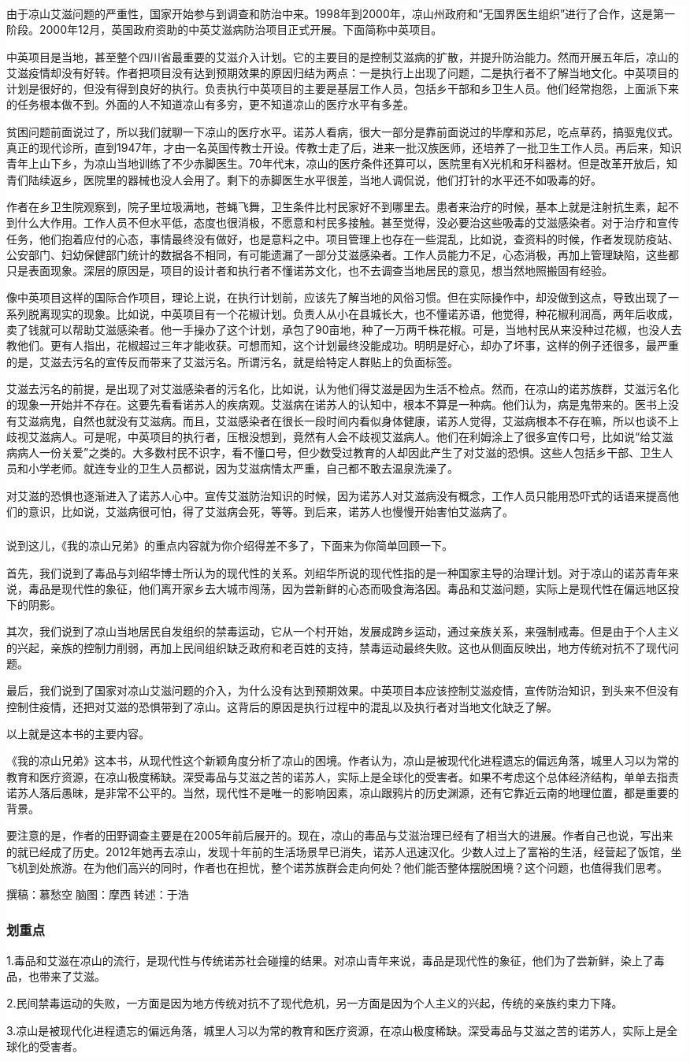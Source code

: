 
由于凉山艾滋问题的严重性，国家开始参与到调查和防治中来。1998年到2000年，凉山州政府和“无国界医生组织”进行了合作，这是第一阶段。2000年12月，英国政府资助的中英艾滋病防治项目正式开展。下面简称中英项目。

中英项目是当地，甚至整个四川省最重要的艾滋介入计划。它的主要目的是控制艾滋病的扩散，并提升防治能力。然而开展五年后，凉山的艾滋疫情却没有好转。作者把项目没有达到预期效果的原因归结为两点：一是执行上出现了问题，二是执行者不了解当地文化。中英项目的计划是很好的，但没有得到良好的执行。负责执行中英项目的主要是基层工作人员，包括乡干部和乡卫生人员。他们经常抱怨，上面派下来的任务根本做不到。外面的人不知道凉山有多穷，更不知道凉山的医疗水平有多差。

贫困问题前面说过了，所以我们就聊一下凉山的医疗水平。诺苏人看病，很大一部分是靠前面说过的毕摩和苏尼，吃点草药，搞驱鬼仪式。真正的现代诊所，直到1947年，才由一名英国传教士开设。传教士走了后，进来一批汉族医师，还培养了一批卫生工作人员。再后来，知识青年上山下乡，为凉山当地训练了不少赤脚医生。70年代末，凉山的医疗条件还算可以，医院里有X光机和牙科器材。但是改革开放后，知青们陆续返乡，医院里的器械也没人会用了。剩下的赤脚医生水平很差，当地人调侃说，他们打针的水平还不如吸毒的好。

作者在乡卫生院观察到，院子里垃圾满地，苍蝇飞舞，卫生条件比村民家好不到哪里去。患者来治疗的时候，基本上就是注射抗生素，起不到什么大作用。工作人员不但水平低，态度也很消极，不愿意和村民多接触。甚至觉得，没必要治这些吸毒的艾滋感染者。对于治疗和宣传任务，他们抱着应付的心态，事情最终没有做好，也是意料之中。项目管理上也存在一些混乱，比如说，查资料的时候，作者发现防疫站、公安部门、妇幼保健部门统计的数据各不相同，有可能遗漏了一部分艾滋感染者。工作人员能力不足，心态消极，再加上管理缺陷，这些都只是表面现象。深层的原因是，项目的设计者和执行者不懂诺苏文化，也不去调查当地居民的意见，想当然地照搬固有经验。

像中英项目这样的国际合作项目，理论上说，在执行计划前，应该先了解当地的风俗习惯。但在实际操作中，却没做到这点，导致出现了一系列脱离现实的现象。比如说，中英项目有一个花椒计划。负责人从小在县城长大，也不懂诺苏语，他觉得，种花椒利润高，两年后收成，卖了钱就可以帮助艾滋感染者。他一手操办了这个计划，承包了90亩地，种了一万两千株花椒。可是，当地村民从来没种过花椒，也没人去教他们。更有人指出，花椒超过三年才能收获。可想而知，这个计划最终没能成功。明明是好心，却办了坏事，这样的例子还很多，最严重的是，艾滋去污名的宣传反而带来了艾滋污名。所谓污名，就是给特定人群贴上的负面标签。

艾滋去污名的前提，是出现了对艾滋感染者的污名化，比如说，认为他们得艾滋是因为生活不检点。然而，在凉山的诺苏族群，艾滋污名化的现象一开始并不存在。这要先看看诺苏人的疾病观。艾滋病在诺苏人的认知中，根本不算是一种病。他们认为，病是鬼带来的。医书上没有艾滋病鬼，自然也就没有艾滋病。而且，艾滋感染者在很长一段时间内看似身体健康，诺苏人觉得，艾滋病根本不存在嘛，所以也谈不上歧视艾滋病人。可是呢，中英项目的执行者，压根没想到，竟然有人会不歧视艾滋病人。他们在利姆涂上了很多宣传口号，比如说“给艾滋病病人一份关爱”之类的。大多数村民不识字，看不懂口号，但少数受过教育的人却因此产生了对艾滋的恐惧。这些人包括乡干部、卫生人员和小学老师。就连专业的卫生人员都说，因为艾滋病情太严重，自己都不敢去温泉洗澡了。

对艾滋的恐惧也逐渐进入了诺苏人心中。宣传艾滋防治知识的时候，因为诺苏人对艾滋病没有概念，工作人员只能用恐吓式的话语来提高他们的意识，比如说，艾滋病很可怕，得了艾滋病会死，等等。到后来，诺苏人也慢慢开始害怕艾滋病了。

###  



说到这儿，《我的凉山兄弟》的重点内容就为你介绍得差不多了，下面来为你简单回顾一下。

首先，我们说到了毒品与刘绍华博士所认为的现代性的关系。刘绍华所说的现代性指的是一种国家主导的治理计划。对于凉山的诺苏青年来说，毒品是现代性的象征，他们离开家乡去大城市闯荡，因为尝新鲜的心态而吸食海洛因。毒品和艾滋问题，实际上是现代性在偏远地区投下的阴影。

其次，我们说到了凉山当地居民自发组织的禁毒运动，它从一个村开始，发展成跨乡运动，通过亲族关系，来强制戒毒。但是由于个人主义的兴起，亲族的控制力削弱，再加上民间组织缺乏政府和老百姓的支持，禁毒运动最终失败。这也从侧面反映出，地方传统对抗不了现代问题。

最后，我们说到了国家对凉山艾滋问题的介入，为什么没有达到预期效果。中英项目本应该控制艾滋疫情，宣传防治知识，到头来不但没有控制住疫情，还把对艾滋的恐惧带到了凉山。这背后的原因是执行过程中的混乱以及执行者对当地文化缺乏了解。

以上就是这本书的主要内容。

《我的凉山兄弟》这本书，从现代性这个新颖角度分析了凉山的困境。作者认为，凉山是被现代化进程遗忘的偏远角落，城里人习以为常的教育和医疗资源，在凉山极度稀缺。深受毒品与艾滋之苦的诺苏人，实际上是全球化的受害者。如果不考虑这个总体经济结构，单单去指责诺苏人落后愚昧，是非常不公平的。当然，现代性不是唯一的影响因素，凉山跟鸦片的历史渊源，还有它靠近云南的地理位置，都是重要的背景。

要注意的是，作者的田野调查主要是在2005年前后展开的。现在，凉山的毒品与艾滋治理已经有了相当大的进展。作者自己也说，写出来的就已经成了历史。2012年她再去凉山，发现十年前的生活场景早已消失，诺苏人迅速汉化。少数人过上了富裕的生活，经营起了饭馆，坐飞机到处旅游。在为他们高兴的同时，作者也在担忧，整个诺苏族群会走向何处？他们能否整体摆脱困境？这个问题，也值得我们思考。

撰稿：慕愁空
脑图：摩西
转述：于浩

### 划重点

 1.毒品和艾滋在凉山的流行，是现代性与传统诺苏社会碰撞的结果。对凉山青年来说，毒品是现代性的象征，他们为了尝新鲜，染上了毒品，也带来了艾滋。

 2.民间禁毒运动的失败，一方面是因为地方传统对抗不了现代危机，另一方面是因为个人主义的兴起，传统的亲族约束力下降。

 3.凉山是被现代化进程遗忘的偏远角落，城里人习以为常的教育和医疗资源，在凉山极度稀缺。深受毒品与艾滋之苦的诺苏人，实际上是全球化的受害者。

